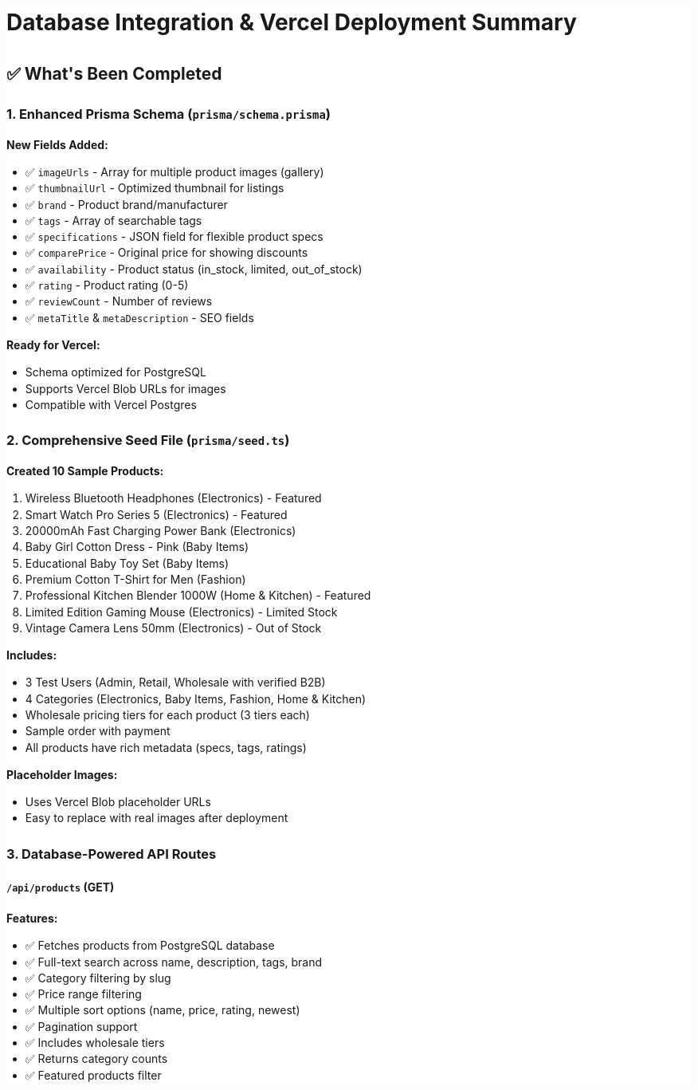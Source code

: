 # Database Integration & Vercel Deployment Summary

## ✅ What's Been Completed

### 1. Enhanced Prisma Schema (`prisma/schema.prisma`)
**New Fields Added:**
- ✅ `imageUrls` - Array for multiple product images (gallery)
- ✅ `thumbnailUrl` - Optimized thumbnail for listings
- ✅ `brand` - Product brand/manufacturer
- ✅ `tags` - Array of searchable tags
- ✅ `specifications` - JSON field for flexible product specs
- ✅ `comparePrice` - Original price for showing discounts
- ✅ `availability` - Product status (in_stock, limited, out_of_stock)
- ✅ `rating` - Product rating (0-5)
- ✅ `reviewCount` - Number of reviews
- ✅ `metaTitle` & `metaDescription` - SEO fields

**Ready for Vercel:**
- Schema optimized for PostgreSQL
- Supports Vercel Blob URLs for images
- Compatible with Vercel Postgres

### 2. Comprehensive Seed File (`prisma/seed.ts`)
**Created 10 Sample Products:**
1. Wireless Bluetooth Headphones (Electronics) - Featured
2. Smart Watch Pro Series 5 (Electronics) - Featured
3. 20000mAh Fast Charging Power Bank (Electronics)
4. Baby Girl Cotton Dress - Pink (Baby Items)
5. Educational Baby Toy Set (Baby Items)
6. Premium Cotton T-Shirt for Men (Fashion)
7. Professional Kitchen Blender 1000W (Home & Kitchen) - Featured
8. Limited Edition Gaming Mouse (Electronics) - Limited Stock
9. Vintage Camera Lens 50mm (Electronics) - Out of Stock

**Includes:**
- 3 Test Users (Admin, Retail, Wholesale with verified B2B)
- 4 Categories (Electronics, Baby Items, Fashion, Home & Kitchen)
- Wholesale pricing tiers for each product (3 tiers each)
- Sample order with payment
- All products have rich metadata (specs, tags, ratings)

**Placeholder Images:**
- Uses Vercel Blob placeholder URLs
- Easy to replace with real images after deployment

### 3. Database-Powered API Routes

#### `/api/products` (GET)
**Features:**
- ✅ Fetches products from PostgreSQL database
- ✅ Full-text search across name, description, tags, brand
- ✅ Category filtering by slug
- ✅ Price range filtering
- ✅ Multiple sort options (name, price, rating, newest)
- ✅ Pagination support
- ✅ Includes wholesale tiers
- ✅ Returns category counts
- ✅ Featured products filter
